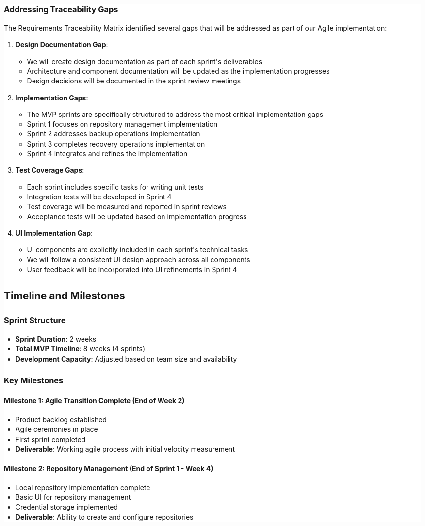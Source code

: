 ### Addressing Traceability Gaps

The Requirements Traceability Matrix identified several gaps that will be addressed as part of our Agile implementation:

1. **Design Documentation Gap**:
    - We will create design documentation as part of each sprint's deliverables
    - Architecture and component documentation will be updated as the implementation progresses
    - Design decisions will be documented in the sprint review meetings

2. **Implementation Gaps**:
    - The MVP sprints are specifically structured to address the most critical implementation gaps
    - Sprint 1 focuses on repository management implementation
    - Sprint 2 addresses backup operations implementation
    - Sprint 3 completes recovery operations implementation
    - Sprint 4 integrates and refines the implementation

3. **Test Coverage Gaps**:
    - Each sprint includes specific tasks for writing unit tests
    - Integration tests will be developed in Sprint 4
    - Test coverage will be measured and reported in sprint reviews
    - Acceptance tests will be updated based on implementation progress

4. **UI Implementation Gap**:
    - UI components are explicitly included in each sprint's technical tasks
    - We will follow a consistent UI design approach across all components
    - User feedback will be incorporated into UI refinements in Sprint 4

## Timeline and Milestones

### Sprint Structure

- **Sprint Duration**: 2 weeks
- **Total MVP Timeline**: 8 weeks (4 sprints)
- **Development Capacity**: Adjusted based on team size and availability

### Key Milestones

#### Milestone 1: Agile Transition Complete (End of Week 2)

- Product backlog established
- Agile ceremonies in place
- First sprint completed
- **Deliverable**: Working agile process with initial velocity measurement

#### Milestone 2: Repository Management (End of Sprint 1 - Week 4)

- Local repository implementation complete
- Basic UI for repository management
- Credential storage implemented
- **Deliverable**: Ability to create and configure repositories
